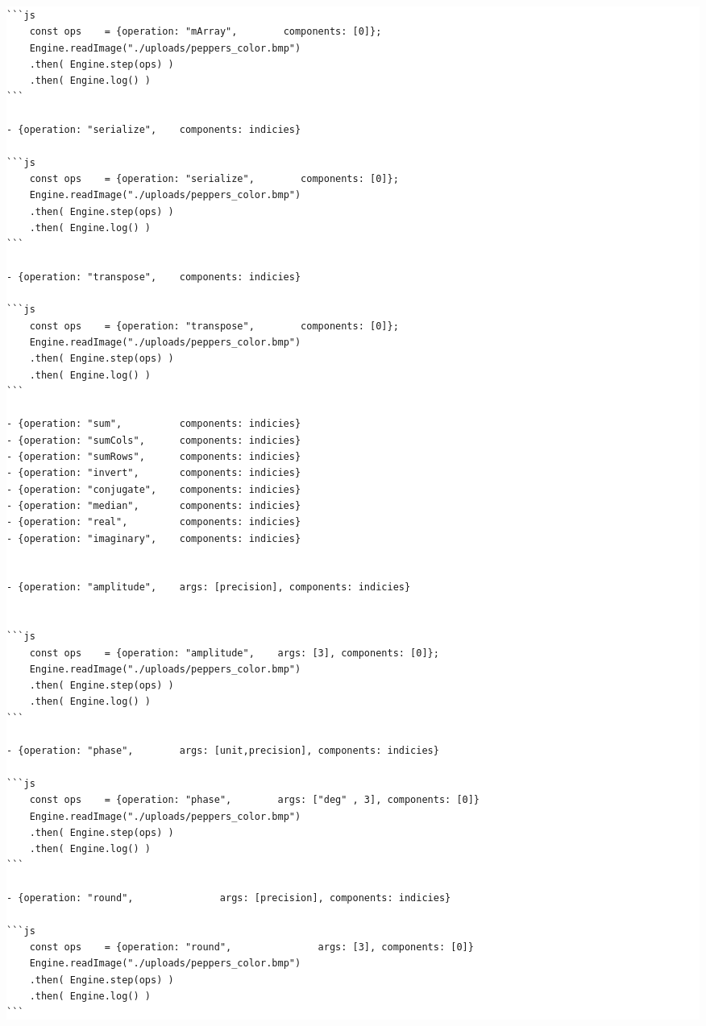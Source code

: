     ```js
        const ops    = {operation: "mArray",        components: [0]};
        Engine.readImage("./uploads/peppers_color.bmp")
        .then( Engine.step(ops) )
        .then( Engine.log() )
    ```

    - {operation: "serialize",    components: indicies}

    ```js
        const ops    = {operation: "serialize",        components: [0]};
        Engine.readImage("./uploads/peppers_color.bmp")
        .then( Engine.step(ops) )
        .then( Engine.log() )
    ```

    - {operation: "transpose",    components: indicies}

    ```js
        const ops    = {operation: "transpose",        components: [0]};
        Engine.readImage("./uploads/peppers_color.bmp")
        .then( Engine.step(ops) )
        .then( Engine.log() )
    ```

    - {operation: "sum",          components: indicies}
    - {operation: "sumCols",      components: indicies}
    - {operation: "sumRows",      components: indicies}
    - {operation: "invert",       components: indicies}
    - {operation: "conjugate",    components: indicies}
    - {operation: "median",       components: indicies}
    - {operation: "real",         components: indicies}
    - {operation: "imaginary",    components: indicies}


    - {operation: "amplitude",    args: [precision], components: indicies}


    ```js
        const ops    = {operation: "amplitude",    args: [3], components: [0]};
        Engine.readImage("./uploads/peppers_color.bmp")
        .then( Engine.step(ops) )
        .then( Engine.log() )
    ```

    - {operation: "phase",        args: [unit,precision], components: indicies}

    ```js
        const ops    = {operation: "phase",        args: ["deg" , 3], components: [0]}
        Engine.readImage("./uploads/peppers_color.bmp")
        .then( Engine.step(ops) )
        .then( Engine.log() )
    ```

    - {operation: "round",               args: [precision], components: indicies}

    ```js
        const ops    = {operation: "round",               args: [3], components: [0]}
        Engine.readImage("./uploads/peppers_color.bmp")
        .then( Engine.step(ops) )
        .then( Engine.log() )
    ```
